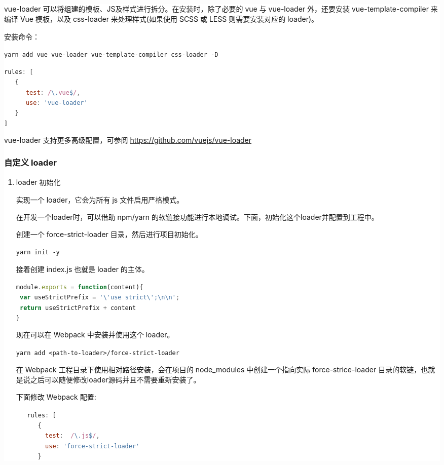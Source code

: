 vue-loader 可以将组建的模板、JS及样式进行拆分。在安装时，除了必要的 vue 与 vue-loader 外，还要安装 vue-template-compiler 来编译 Vue 模板，以及 css-loader 来处理样式(如果使用 SCSS 或 LESS 则需要安装对应的 loader)。

安装命令：

`yarn add vue vue-loader vue-template-compiler css-loader -D`

```js
rules: [
   {
      test: /\.vue$/,
      use: 'vue-loader'
   }
]
```

vue-loader 支持更多高级配置，可参阅 https://github.com/vuejs/vue-loader

### 自定义 loader

1. loader 初始化

   实现一个 loader，它会为所有 js 文件启用严格模式。

   在开发一个loader时，可以借助 npm/yarn 的软链接功能进行本地调试。下面，初始化这个loader并配置到工程中。

   创建一个 force-strict-loader 目录，然后进行项目初始化。

   ```shell
   yarn init -y
   ```

   接着创建 index.js 也就是 loader 的主体。

   ```js
   module.exports = function(content){
   	var useStrictPrefix = '\'use strict\';\n\n';
   	return useStrictPrefix + content
   }
   ```

   现在可以在 Webpack 中安装并使用这个 loader。

   ```shell
   yarn add <path-to-loader>/force-strict-loader
   ```

   在 Webpack 工程目录下使用相对路径安装，会在项目的 node_modules 中创建一个指向实际 force-strice-loader 目录的软链，也就是说之后可以随便修改loader源码并且不需要重新安装了。

   下面修改 Webpack 配置:

   ```js
      rules: [
         {
           test:  /\.js$/,
           use: 'force-strict-loader'
         }
   ```
